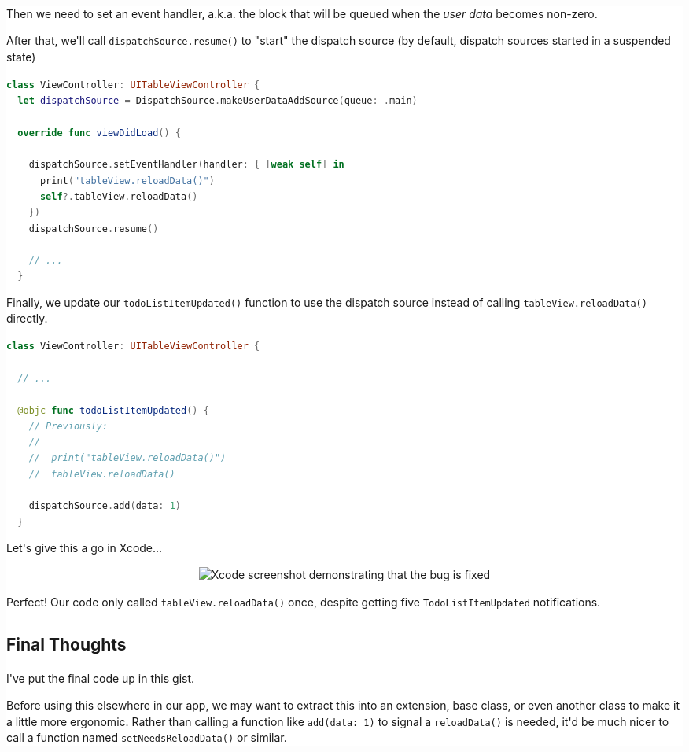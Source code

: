 Then we need to set an event handler, a.k.a. the block that will be queued when the *user data* becomes non-zero.

After that, we'll call `dispatchSource.resume()` to "start" the dispatch source (by default, dispatch sources started in a suspended state)

```swift
class ViewController: UITableViewController {
  let dispatchSource = DispatchSource.makeUserDataAddSource(queue: .main)

  override func viewDidLoad() {

    dispatchSource.setEventHandler(handler: { [weak self] in
      print("tableView.reloadData()")
      self?.tableView.reloadData()
    })
    dispatchSource.resume()

    // ...
  }
```

Finally, we update our `todoListItemUpdated()` function to use the dispatch source instead of calling `tableView.reloadData()` directly.

```swift
class ViewController: UITableViewController {

  // ...

  @objc func todoListItemUpdated() {
    // Previously:
    //
    //  print("tableView.reloadData()")
    //  tableView.reloadData()

    dispatchSource.add(data: 1)
  }
```

Let's give this a go in Xcode...

<center>
<img src="/images/2018-12-27-fixed.png" alt="Xcode screenshot demonstrating that the bug is fixed" style="max-width: 100%" />
</center>

Perfect! Our code only called `tableView.reloadData()` once, despite getting five `TodoListItemUpdated` notifications.

## Final Thoughts

I've put the final code up in [this gist](https://gist.github.com/darrenclark/7f8ef59097aa7ee7e6f79d301fac8ec0).

Before using this elsewhere in our app, we may want to extract this into an extension, base class, or even another class to make it a little more ergonomic.  Rather than calling a function like `add(data: 1)` to signal a `reloadData()` is needed, it'd be much nicer to call a function named `setNeedsReloadData()` or similar.
